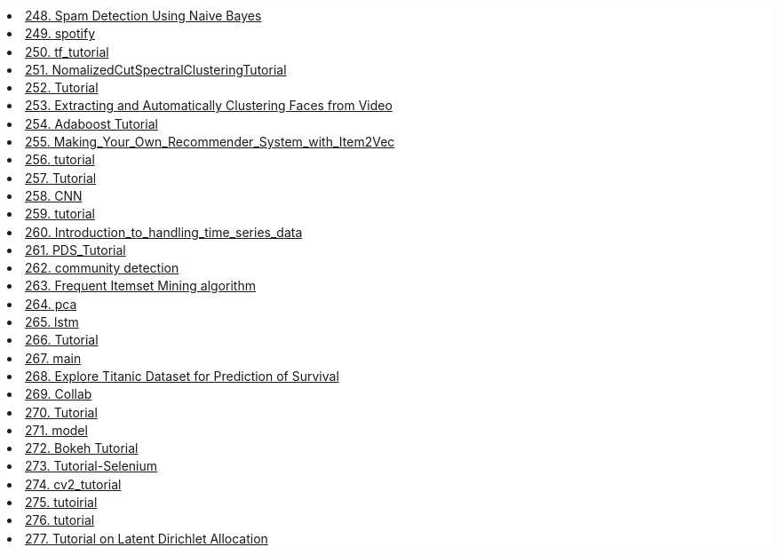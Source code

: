 <li><a href="http://nbviewer.jupyter.org/url/datasciencecourse.org/tutorial_final/248__Spam Detection Using Naive Bayes.ipynb">248. Spam Detection Using Naive Bayes</a></li>
<li><a href="http://nbviewer.jupyter.org/url/datasciencecourse.org/tutorial_final/249__spotify.ipynb">249. spotify</a></li>
<li><a href="http://nbviewer.jupyter.org/url/datasciencecourse.org/tutorial_final/250__tf_tutorial.ipynb">250. tf_tutorial</a></li>
<li><a href="http://nbviewer.jupyter.org/url/datasciencecourse.org/tutorial_final/251__NomalizedCutSpectralClusteringTutorial.ipynb">251. NomalizedCutSpectralClusteringTutorial</a></li>
<li><a href="http://nbviewer.jupyter.org/url/datasciencecourse.org/tutorial_final/252__Tutorial.ipynb">252. Tutorial</a></li>
<li><a href="http://nbviewer.jupyter.org/url/datasciencecourse.org/tutorial_final/253__Extracting and Automatically Clustering Faces from Video.ipynb">253. Extracting and Automatically Clustering Faces from Video</a></li>
<li><a href="http://nbviewer.jupyter.org/url/datasciencecourse.org/tutorial_final/254__Adaboost Tutorial.ipynb">254. Adaboost Tutorial</a></li>
<li><a href="http://nbviewer.jupyter.org/url/datasciencecourse.org/tutorial_final/255__Making_Your_Own_Recommender_System_with_Item2Vec.ipynb">255. Making_Your_Own_Recommender_System_with_Item2Vec</a></li>
<li><a href="http://nbviewer.jupyter.org/url/datasciencecourse.org/tutorial_final/256__tutorial.ipynb">256. tutorial</a></li>
<li><a href="http://nbviewer.jupyter.org/url/datasciencecourse.org/tutorial_final/257__Tutorial.ipynb">257. Tutorial</a></li>
<li><a href="http://nbviewer.jupyter.org/url/datasciencecourse.org/tutorial_final/258__CNN.ipynb">258. CNN</a></li>
<li><a href="http://nbviewer.jupyter.org/url/datasciencecourse.org/tutorial_final/259__tutorial.ipynb">259. tutorial</a></li>
<li><a href="http://nbviewer.jupyter.org/url/datasciencecourse.org/tutorial_final/260__Introduction_to_handling_time_series_data.ipynb">260. Introduction_to_handling_time_series_data</a></li>
<li><a href="http://nbviewer.jupyter.org/url/datasciencecourse.org/tutorial_final/261__PDS_Tutorial.ipynb">261. PDS_Tutorial</a></li>
<li><a href="http://nbviewer.jupyter.org/url/datasciencecourse.org/tutorial_final/262__community detection.ipynb">262. community detection</a></li>
<li><a href="http://nbviewer.jupyter.org/url/datasciencecourse.org/tutorial_final/263__Frequent Itemset Mining algorithm.ipynb">263. Frequent Itemset Mining algorithm</a></li>
<li><a href="http://nbviewer.jupyter.org/url/datasciencecourse.org/tutorial_final/264__pca.ipynb">264. pca</a></li>
<li><a href="http://nbviewer.jupyter.org/url/datasciencecourse.org/tutorial_final/265__lstm.ipynb">265. lstm</a></li>
<li><a href="http://nbviewer.jupyter.org/url/datasciencecourse.org/tutorial_final/266__Tutorial.ipynb">266. Tutorial</a></li>
<li><a href="http://nbviewer.jupyter.org/url/datasciencecourse.org/tutorial_final/267__main.ipynb">267. main</a></li>
<li><a href="http://nbviewer.jupyter.org/url/datasciencecourse.org/tutorial_final/268__Explore Titanic Dataset for Prediction of Survival .ipynb">268. Explore Titanic Dataset for Prediction of Survival </a></li>
<li><a href="http://nbviewer.jupyter.org/url/datasciencecourse.org/tutorial_final/269__Collab.ipynb">269. Collab</a></li>
<li><a href="http://nbviewer.jupyter.org/url/datasciencecourse.org/tutorial_final/270__Tutorial.ipynb">270. Tutorial</a></li>
<li><a href="http://nbviewer.jupyter.org/url/datasciencecourse.org/tutorial_final/271__model.ipynb">271. model</a></li>
<li><a href="http://nbviewer.jupyter.org/url/datasciencecourse.org/tutorial_final/272__Bokeh Tutorial.ipynb">272. Bokeh Tutorial</a></li>
<li><a href="http://nbviewer.jupyter.org/url/datasciencecourse.org/tutorial_final/273__Tutorial-Selenium.ipynb">273. Tutorial-Selenium</a></li>
<li><a href="http://nbviewer.jupyter.org/url/datasciencecourse.org/tutorial_final/274__cv2_tutorial.ipynb">274. cv2_tutorial</a></li>
<li><a href="http://nbviewer.jupyter.org/url/datasciencecourse.org/tutorial_final/275__tutoirial.ipynb">275. tutoirial</a></li>
<li><a href="http://nbviewer.jupyter.org/url/datasciencecourse.org/tutorial_final/276__tutorial.ipynb">276. tutorial</a></li>
<li><a href="http://nbviewer.jupyter.org/url/datasciencecourse.org/tutorial_final/277__Tutorial on Latent Dirichlet Allocation.ipynb">277. Tutorial on Latent Dirichlet Allocation</a></li>